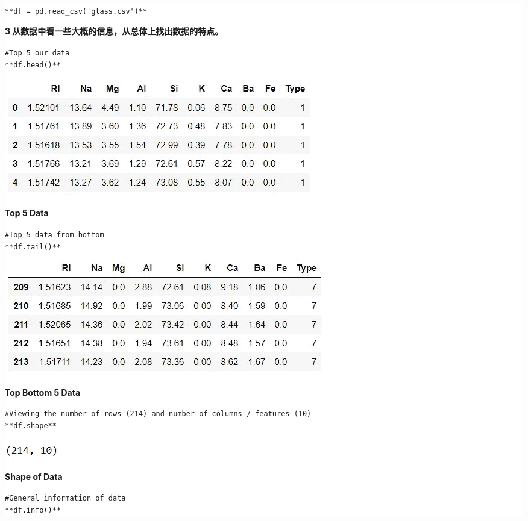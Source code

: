 ```
**df = pd.read_csv('glass.csv')**
```

**3 从数据中看一些大概的信息，从总体上找出数据的特点。**

```
#Top 5 our data
**df.head()**
```

**![](img/3e91101b5e1f1d6c135f5b591c6cf0d9.png)**

**Top 5 Data**

```
#Top 5 data from bottom
**df.tail()**
```

**![](img/d10b315065faf6f740652bcc3599d624.png)**

**Top Bottom 5 Data**

```
#Viewing the number of rows (214) and number of columns / features (10)
**df.shape**
```

**![](img/1d01ea48fb4a46be3ecf06f1e9c12a9e.png)**

**Shape of Data**

```
#General information of data
**df.info()**
```
